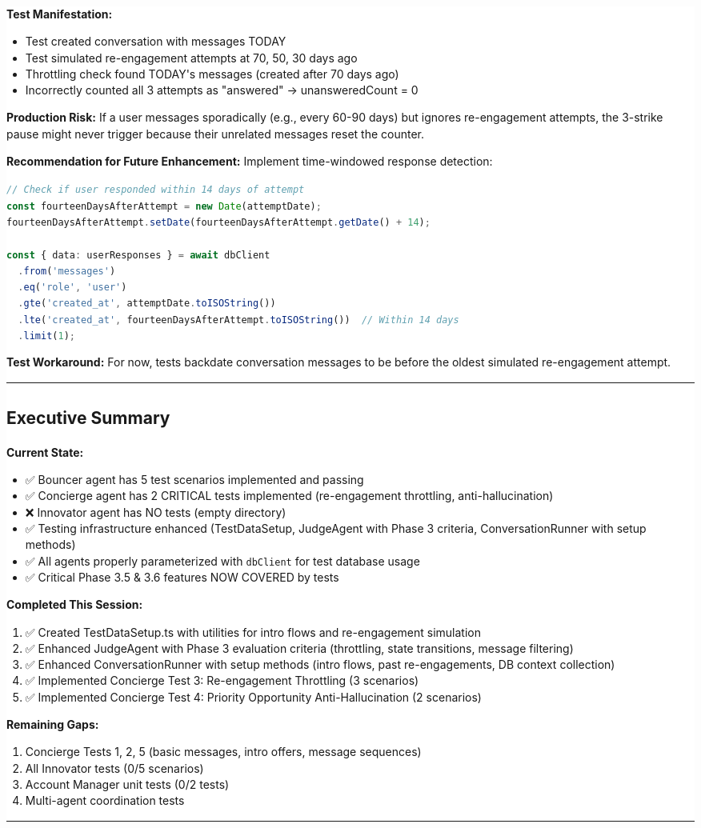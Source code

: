 **Test Manifestation:**
- Test created conversation with messages TODAY
- Test simulated re-engagement attempts at 70, 50, 30 days ago
- Throttling check found TODAY's messages (created after 70 days ago)
- Incorrectly counted all 3 attempts as "answered" → unansweredCount = 0

**Production Risk:**
If a user messages sporadically (e.g., every 60-90 days) but ignores re-engagement attempts, the 3-strike pause might never trigger because their unrelated messages reset the counter.

**Recommendation for Future Enhancement:**
Implement time-windowed response detection:
```typescript
// Check if user responded within 14 days of attempt
const fourteenDaysAfterAttempt = new Date(attemptDate);
fourteenDaysAfterAttempt.setDate(fourteenDaysAfterAttempt.getDate() + 14);

const { data: userResponses } = await dbClient
  .from('messages')
  .eq('role', 'user')
  .gte('created_at', attemptDate.toISOString())
  .lte('created_at', fourteenDaysAfterAttempt.toISOString())  // Within 14 days
  .limit(1);
```

**Test Workaround:**
For now, tests backdate conversation messages to be before the oldest simulated re-engagement attempt.

---

## Executive Summary

**Current State:**
- ✅ Bouncer agent has 5 test scenarios implemented and passing
- ✅ Concierge agent has 2 CRITICAL tests implemented (re-engagement throttling, anti-hallucination)
- ❌ Innovator agent has NO tests (empty directory)
- ✅ Testing infrastructure enhanced (TestDataSetup, JudgeAgent with Phase 3 criteria, ConversationRunner with setup methods)
- ✅ All agents properly parameterized with `dbClient` for test database usage
- ✅ Critical Phase 3.5 & 3.6 features NOW COVERED by tests

**Completed This Session:**
1. ✅ Created TestDataSetup.ts with utilities for intro flows and re-engagement simulation
2. ✅ Enhanced JudgeAgent with Phase 3 evaluation criteria (throttling, state transitions, message filtering)
3. ✅ Enhanced ConversationRunner with setup methods (intro flows, past re-engagements, DB context collection)
4. ✅ Implemented Concierge Test 3: Re-engagement Throttling (3 scenarios)
5. ✅ Implemented Concierge Test 4: Priority Opportunity Anti-Hallucination (2 scenarios)

**Remaining Gaps:**
1. Concierge Tests 1, 2, 5 (basic messages, intro offers, message sequences)
2. All Innovator tests (0/5 scenarios)
3. Account Manager unit tests (0/2 tests)
4. Multi-agent coordination tests

---